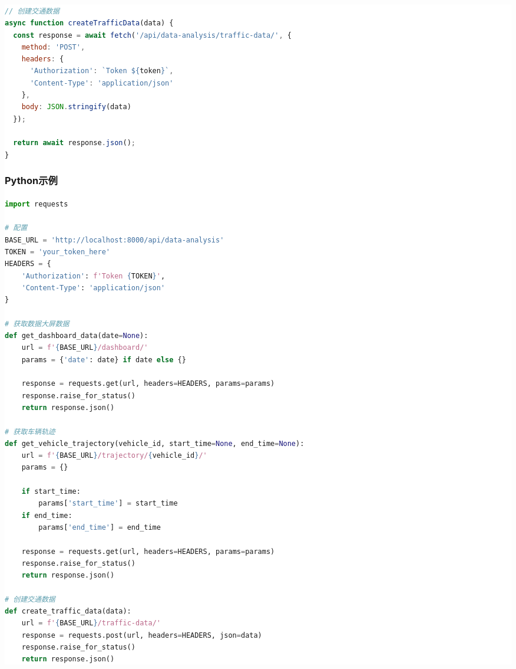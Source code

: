 ```javascript
// 创建交通数据
async function createTrafficData(data) {
  const response = await fetch('/api/data-analysis/traffic-data/', {
    method: 'POST',
    headers: {
      'Authorization': `Token ${token}`,
      'Content-Type': 'application/json'
    },
    body: JSON.stringify(data)
  });
  
  return await response.json();
}
```

### Python示例

```python
import requests

# 配置
BASE_URL = 'http://localhost:8000/api/data-analysis'
TOKEN = 'your_token_here'
HEADERS = {
    'Authorization': f'Token {TOKEN}',
    'Content-Type': 'application/json'
}

# 获取数据大屏数据
def get_dashboard_data(date=None):
    url = f'{BASE_URL}/dashboard/'
    params = {'date': date} if date else {}
    
    response = requests.get(url, headers=HEADERS, params=params)
    response.raise_for_status()
    return response.json()

# 获取车辆轨迹
def get_vehicle_trajectory(vehicle_id, start_time=None, end_time=None):
    url = f'{BASE_URL}/trajectory/{vehicle_id}/'
    params = {}
    
    if start_time:
        params['start_time'] = start_time
    if end_time:
        params['end_time'] = end_time
    
    response = requests.get(url, headers=HEADERS, params=params)
    response.raise_for_status()
    return response.json()

# 创建交通数据
def create_traffic_data(data):
    url = f'{BASE_URL}/traffic-data/'
    response = requests.post(url, headers=HEADERS, json=data)
    response.raise_for_status()
    return response.json()
```

